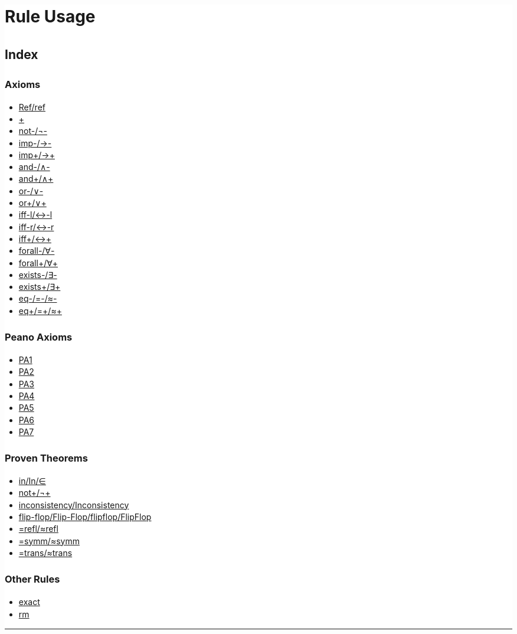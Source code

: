 # Rule Usage

## Index
### Axioms
- [Ref/ref](#refref)
- [+](#plus)
- [not-/¬-](#notminus¬minus)
- [imp-/→-](#impminus→minus)
- [imp+/→+](#impplus→plus)
- [and-/∧-](#andminus∧minus)
- [and+/∧+](#andplus∧plus)
- [or-/∨-](#orminus∨minus)
- [or+/∨+](#orplus∨plus)
- [iff-l/↔-l](#iffminusl↔minusl)
- [iff-r/↔-r](#iffminusr↔minusr)
- [iff+/↔+](#iffplus↔plus)
- [forall-/∀-](#forallminus∀minus)
- [forall+/∀+](#forallplus∀plus)
- [exists-/∃-](#existsminus∃minus)
- [exists+/∃+](#existsplus∃plus)
- [eq-/=-/≈-](#eqminus=minus≈minus)
- [eq+/=+/≈+](#eqplus=plus≈plus)

### Peano Axioms
- [PA1](#pa1)
- [PA2](#pa2)
- [PA3](#pa3)
- [PA4](#pa4)
- [PA5](#pa5)
- [PA6](#pa6)
- [PA7](#pa7)

### Proven Theorems
- [in/In/∈](#inin∈)
- [not+/¬+](#notplus¬plus)
- [inconsistency/Inconsistency](#inconsistencyinconsistency)
- [flip-flop/Flip-Flop/flipflop/FlipFlop](#flipminusflopflipminusflopflipflopflipflop)
- [=refl/≈refl](#=refl≈refl)
- [=symm/≈symm](#=symm≈symm)
- [=trans/≈trans](#=trans≈trans)

### Other Rules
- [exact](#exact)
- [rm](#rm)

---

<a name="exact"></a>
